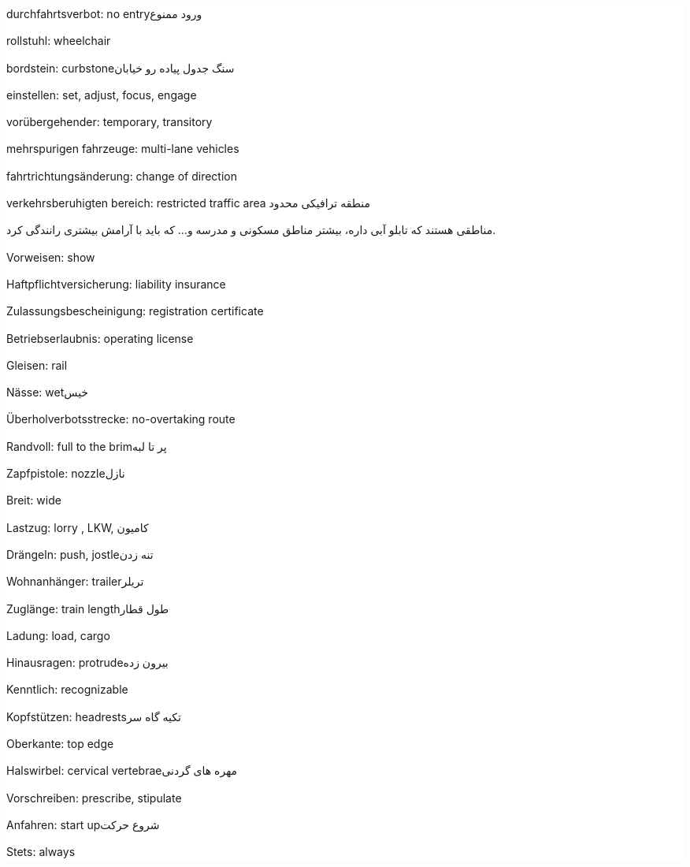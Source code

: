 durchfahrtsverbot: no entryورود ممنوع

rollstuhl: wheelchair

bordstein: curbstoneسنگ جدول پیاده رو خیابان

einstellen: set, adjust, focus, engage

vorübergehender: temporary, transitory

mehrspurigen fahrzeuge: multi-lane vehicles

fahrtrichtungsänderung: change of direction

verkehrsberuhigten bereich: restricted traffic area منطقه ترافیکی محدود

مناطقی هستند که تابلو آبی داره، بیشتر مناطق مسکونی و مدرسه و... که باید با آرامش بیشتری رانندگی کرد.

Vorweisen: show

Haftpflichtversicherung: liability insurance

Zulassungsbescheinigung: registration certificate

Betriebserlaubnis: operating license

Gleisen: rail

Nässe: wetخیس

Überholverbotsstrecke: no-overtaking route

Randvoll: full to the brimپر تا لبه

Zapfpistole: nozzleنازل

Breit: wide

Lastzug: lorry , LKW, کامیون

Drängeln: push, jostleتنه زدن

Wohnanhänger: trailerتریلر

Zuglänge: train lengthطول قطار

Ladung: load, cargo

Hinausragen: protrudeبیرون زده

Kenntlich: recognizable

Kopfstützen: headrestsتکیه گاه سر

Oberkante: top edge

Halswirbel: cervical vertebraeمهره های گردنی

Vorschreiben: prescribe, stipulate

Anfahren: start upشروع حرکت

Stets: always
